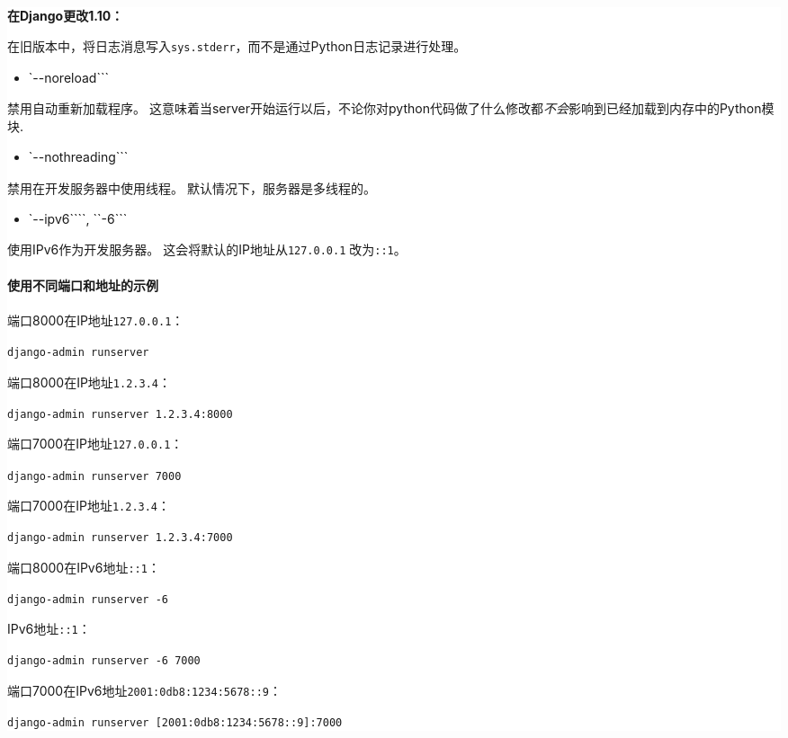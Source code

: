 **在Django更改1.10：**

在旧版本中，将日志消息写入`sys.stderr`，而不是通过Python日志记录进行处理。

- `--noreload```

  

禁用自动重新加载程序。 这意味着当server开始运行以后，不论你对python代码做了什么修改都*不会*影响到已经加载到内存中的Python模块.

- `--nothreading```

  

禁用在开发服务器中使用线程。 默认情况下，服务器是多线程的。

- `--ipv6````, ``-6```

  

使用IPv6作为开发服务器。 这会将默认的IP地址从`127.0.0.1` 改为`::1`。



#### 使用不同端口和地址的示例

端口8000在IP地址`127.0.0.1`：

```
django-admin runserver
```

端口8000在IP地址`1.2.3.4`：

```
django-admin runserver 1.2.3.4:8000
```

端口7000在IP地址`127.0.0.1`：

```
django-admin runserver 7000
```

端口7000在IP地址`1.2.3.4`：

```
django-admin runserver 1.2.3.4:7000
```

端口8000在IPv6地址`::1`：

```
django-admin runserver -6
```

IPv6地址`::1`：

```
django-admin runserver -6 7000
```

端口7000在IPv6地址`2001:0db8:1234:5678::9`：

```
django-admin runserver [2001:0db8:1234:5678::9]:7000
```
